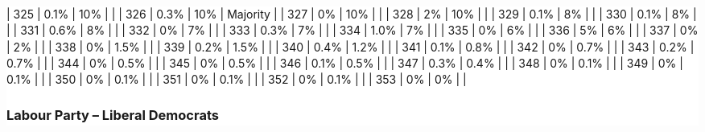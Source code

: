 | 325 | 0.1% | 10% |  |
| 326 | 0.3% | 10% | Majority |
| 327 | 0% | 10% |  |
| 328 | 2% | 10% |  |
| 329 | 0.1% | 8% |  |
| 330 | 0.1% | 8% |  |
| 331 | 0.6% | 8% |  |
| 332 | 0% | 7% |  |
| 333 | 0.3% | 7% |  |
| 334 | 1.0% | 7% |  |
| 335 | 0% | 6% |  |
| 336 | 5% | 6% |  |
| 337 | 0% | 2% |  |
| 338 | 0% | 1.5% |  |
| 339 | 0.2% | 1.5% |  |
| 340 | 0.4% | 1.2% |  |
| 341 | 0.1% | 0.8% |  |
| 342 | 0% | 0.7% |  |
| 343 | 0.2% | 0.7% |  |
| 344 | 0% | 0.5% |  |
| 345 | 0% | 0.5% |  |
| 346 | 0.1% | 0.5% |  |
| 347 | 0.3% | 0.4% |  |
| 348 | 0% | 0.1% |  |
| 349 | 0% | 0.1% |  |
| 350 | 0% | 0.1% |  |
| 351 | 0% | 0.1% |  |
| 352 | 0% | 0.1% |  |
| 353 | 0% | 0% |  |

### Labour Party – Liberal Democrats
